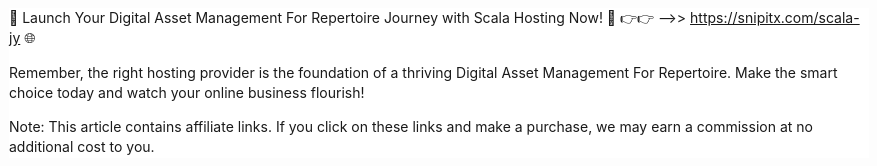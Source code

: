 🚀 Launch Your Digital Asset Management For Repertoire Journey with Scala Hosting Now! 🌟
👉👉 -->> https://snipitx.com/scala-jy 🌐

Remember, the right hosting provider is the foundation of a thriving Digital Asset Management For Repertoire. Make the smart choice today and watch your online business flourish!

Note: This article contains affiliate links. If you click on these links and make a purchase, we may earn a commission at no additional cost to you.